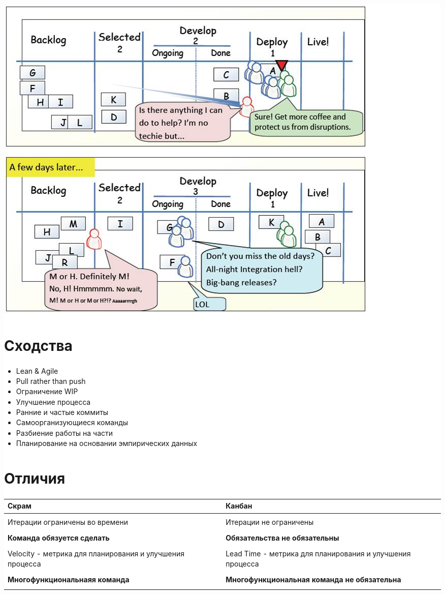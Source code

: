 ![](./images/kanban_28.jpg)

# Сходства 
  * Lean & Agile
  * Pull rather than push
  * Ограничение WIP
  * Улучшение процесса
  * Ранние и частые коммиты
  * Самоорганизующиеся команды
  * Разбиение работы на части
  * Планирование на основании эмпирических данных

# Отличия
|  **Скрам**                                                   | |  **Канбан**                                                    |
|:-------------------------------------------------------------|-|:---------------------------------------------------------------|
|                                                              | |                                                                |
| Итерации ограничены во времени                               | | Итерации не ограничены                                         |
|                                                              | |                                                                |
| **Команда обязуется сделать**                                | | **Обязательства не обязательны**                               |
|                                                              | |                                                                |
| Velocity - метрика для планирования и улучшения процесса     | | Lead Time - метрика для планирования и улучшения процесса      |
|                                                              | |                                                                |
| **Многофункциональнаяя команда**                             | | **Многофункциональная команда не обязательна**                 |
|                                                              | |                                                                |